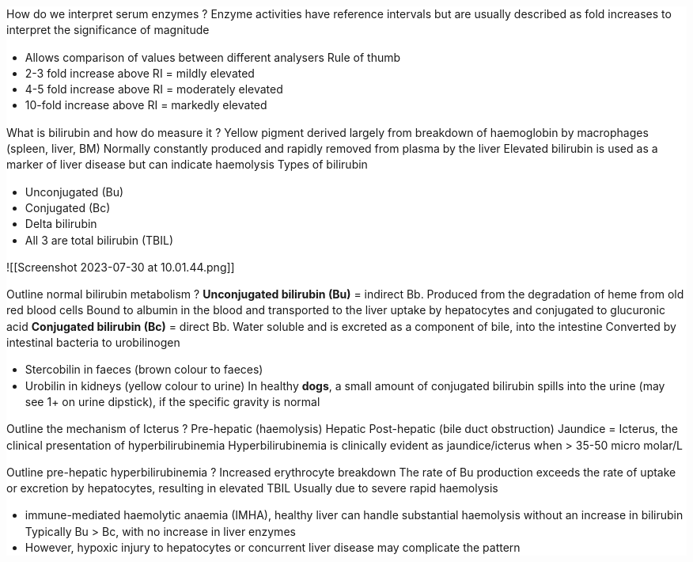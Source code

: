How do we interpret serum enzymes
?
Enzyme activities have reference intervals but are usually described as fold increases to interpret the significance of magnitude
- Allows comparison of values between different analysers
Rule of thumb
- 2-3 fold increase above RI = mildly elevated
- 4-5 fold increase above RI = moderately elevated
- 10-fold increase above RI = markedly elevated

What is bilirubin and how do measure it
?
Yellow pigment derived largely from breakdown of haemoglobin by macrophages (spleen, liver, BM)
Normally constantly produced and rapidly removed from plasma by the liver
Elevated bilirubin is used as a marker of liver disease but can indicate haemolysis
Types of bilirubin
- Unconjugated (Bu)
- Conjugated (Bc)
- Delta bilirubin
- All 3 are total bilirubin (TBIL)

![[Screenshot 2023-07-30 at 10.01.44.png]]

Outline normal bilirubin metabolism
?
**Unconjugated bilirubin (Bu)** = indirect Bb. Produced from the degradation of heme from old red blood cells
Bound to albumin in the blood and transported to the liver
uptake by hepatocytes and conjugated to glucuronic acid
**Conjugated bilirubin (Bc)** = direct Bb. Water soluble and is excreted as a component of bile, into the intestine
Converted by intestinal bacteria to urobilinogen
- Stercobilin in faeces (brown colour to faeces)
- Urobilin in kidneys (yellow colour to urine)
In healthy **dogs**, a small amount of conjugated bilirubin spills into the urine (may see 1+ on urine dipstick), if the specific gravity is normal

Outline the mechanism of Icterus
?
Pre-hepatic (haemolysis)
Hepatic 
Post-hepatic (bile duct obstruction)
Jaundice = Icterus, the clinical presentation of hyperbilirubinemia
Hyperbilirubinemia is clinically evident as jaundice/icterus when > 35-50 micro molar/L

Outline pre-hepatic hyperbilirubinemia
?
Increased erythrocyte breakdown
The rate of Bu production exceeds the rate of uptake or excretion by hepatocytes, resulting in elevated TBIL
Usually due to severe rapid haemolysis
- immune-mediated haemolytic anaemia (IMHA), healthy liver can handle substantial haemolysis without an increase in bilirubin
Typically Bu > Bc, with no increase in liver enzymes
- However, hypoxic injury to hepatocytes or concurrent liver disease may complicate the pattern
